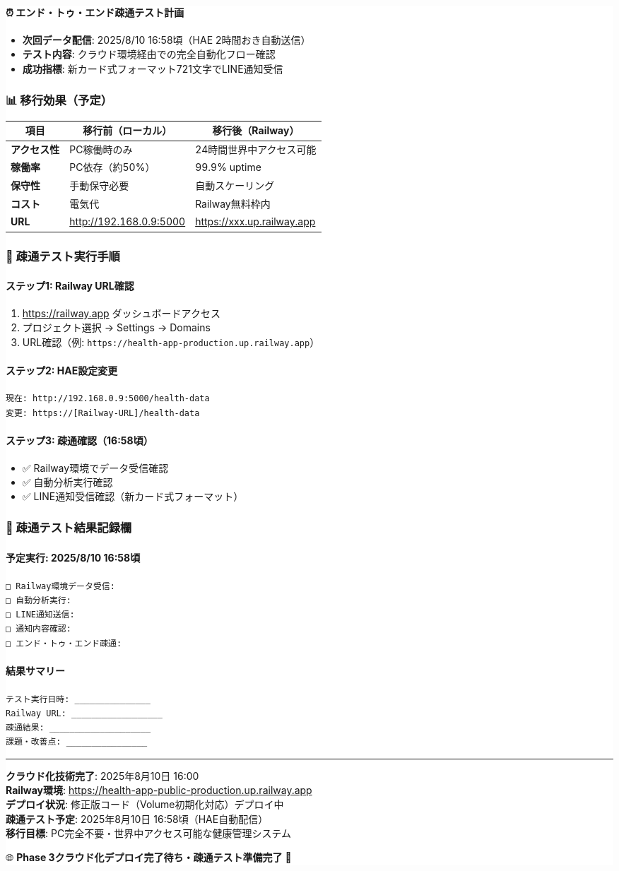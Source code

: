 #### **⏰ エンド・トゥ・エンド疎通テスト計画**
- **次回データ配信**: 2025/8/10 16:58頃（HAE 2時間おき自動送信）
- **テスト内容**: クラウド環境経由での完全自動化フロー確認
- **成功指標**: 新カード式フォーマット721文字でLINE通知受信

### **📊 移行効果（予定）**

| 項目 | 移行前（ローカル） | 移行後（Railway） |
|------|-------------------|-------------------|
| **アクセス性** | PC稼働時のみ | 24時間世界中アクセス可能 |
| **稼働率** | PC依存（約50%） | 99.9% uptime |
| **保守性** | 手動保守必要 | 自動スケーリング |
| **コスト** | 電気代 | Railway無料枠内 |
| **URL** | http://192.168.0.9:5000 | https://xxx.up.railway.app |

### **🔧 疎通テスト実行手順**

#### **ステップ1: Railway URL確認**
1. https://railway.app ダッシュボードアクセス
2. プロジェクト選択 → Settings → Domains
3. URL確認（例: `https://health-app-production.up.railway.app`）

#### **ステップ2: HAE設定変更**
```
現在: http://192.168.0.9:5000/health-data
変更: https://[Railway-URL]/health-data
```

#### **ステップ3: 疎通確認（16:58頃）**
- ✅ Railway環境でデータ受信確認
- ✅ 自動分析実行確認  
- ✅ LINE通知受信確認（新カード式フォーマット）

### **🚨 疎通テスト結果記録欄**

#### **予定実行**: 2025/8/10 16:58頃
```
□ Railway環境データ受信: 
□ 自動分析実行: 
□ LINE通知送信:
□ 通知内容確認:
□ エンド・トゥ・エンド疎通:
```

#### **結果サマリー**
```
テスト実行日時: _______________
Railway URL: __________________
疎通結果: ____________________
課題・改善点: ________________
```

---

**クラウド化技術完了**: 2025年8月10日 16:00  
**Railway環境**: https://health-app-public-production.up.railway.app  
**デプロイ状況**: 修正版コード（Volume初期化対応）デプロイ中  
**疎通テスト予定**: 2025年8月10日 16:58頃（HAE自動配信）  
**移行目標**: PC完全不要・世界中アクセス可能な健康管理システム  

🌐 **Phase 3クラウド化デプロイ完了待ち・疎通テスト準備完了** 🚀